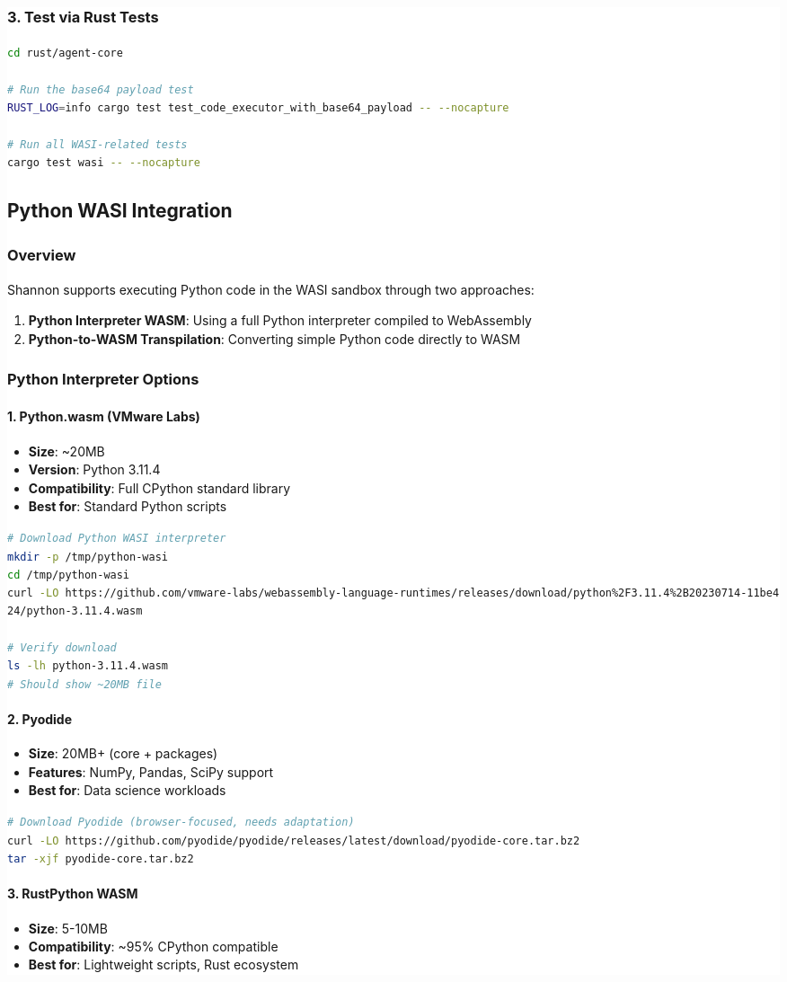 ### 3. Test via Rust Tests

```bash
cd rust/agent-core

# Run the base64 payload test
RUST_LOG=info cargo test test_code_executor_with_base64_payload -- --nocapture

# Run all WASI-related tests
cargo test wasi -- --nocapture
```

## Python WASI Integration

### Overview

Shannon supports executing Python code in the WASI sandbox through two approaches:

1. **Python Interpreter WASM**: Using a full Python interpreter compiled to WebAssembly
2. **Python-to-WASM Transpilation**: Converting simple Python code directly to WASM

### Python Interpreter Options

#### 1. Python.wasm (VMware Labs)
- **Size**: ~20MB
- **Version**: Python 3.11.4
- **Compatibility**: Full CPython standard library
- **Best for**: Standard Python scripts

```bash
# Download Python WASI interpreter
mkdir -p /tmp/python-wasi
cd /tmp/python-wasi
curl -LO https://github.com/vmware-labs/webassembly-language-runtimes/releases/download/python%2F3.11.4%2B20230714-11be424/python-3.11.4.wasm

# Verify download
ls -lh python-3.11.4.wasm
# Should show ~20MB file
```

#### 2. Pyodide
- **Size**: 20MB+ (core + packages)
- **Features**: NumPy, Pandas, SciPy support
- **Best for**: Data science workloads

```bash
# Download Pyodide (browser-focused, needs adaptation)
curl -LO https://github.com/pyodide/pyodide/releases/latest/download/pyodide-core.tar.bz2
tar -xjf pyodide-core.tar.bz2
```

#### 3. RustPython WASM
- **Size**: 5-10MB
- **Compatibility**: ~95% CPython compatible
- **Best for**: Lightweight scripts, Rust ecosystem
